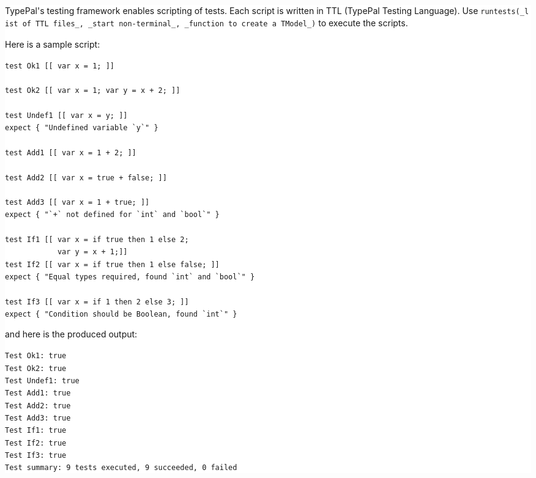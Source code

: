 TypePal's testing framework enables scripting of tests. Each script is written in TTL (TypePal Testing Language).
Use `runtests(_list of TTL files_, _start non-terminal_, _function to create a TModel_)` to execute the scripts.

Here is a sample script:

```
test Ok1 [[ var x = 1; ]]

test Ok2 [[ var x = 1; var y = x + 2; ]]

test Undef1 [[ var x = y; ]] 
expect { "Undefined variable `y`" }

test Add1 [[ var x = 1 + 2; ]]

test Add2 [[ var x = true + false; ]]

test Add3 [[ var x = 1 + true; ]] 
expect { "`+` not defined for `int` and `bool`" }

test If1 [[ var x = if true then 1 else 2; 
            var y = x + 1;]]
test If2 [[ var x = if true then 1 else false; ]]
expect { "Equal types required, found `int` and `bool`" }

test If3 [[ var x = if 1 then 2 else 3; ]] 
expect { "Condition should be Boolean, found `int`" }
```


and here is the produced output:

```
Test Ok1: true
Test Ok2: true
Test Undef1: true
Test Add1: true
Test Add2: true
Test Add3: true
Test If1: true
Test If2: true
Test If3: true
Test summary: 9 tests executed, 9 succeeded, 0 failed
```

